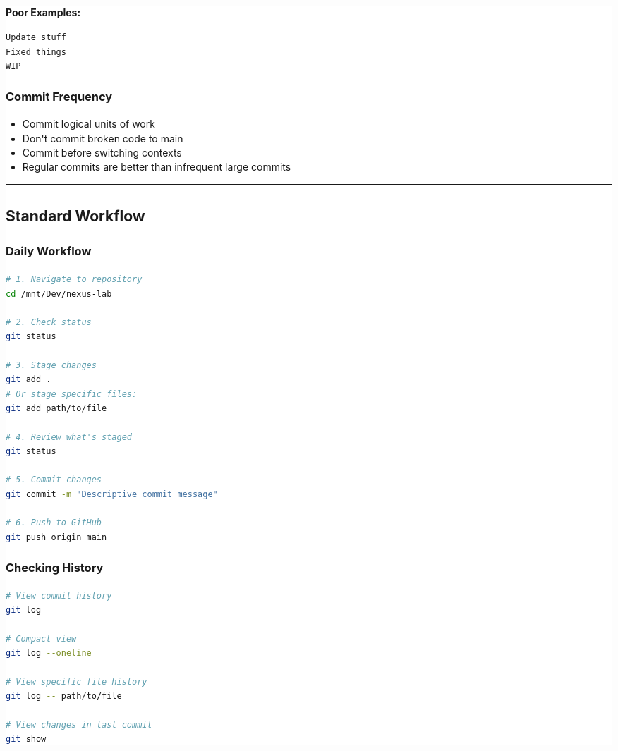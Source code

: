 **Poor Examples:**
```
Update stuff
Fixed things
WIP
```

### Commit Frequency

- Commit logical units of work
- Don't commit broken code to main
- Commit before switching contexts
- Regular commits are better than infrequent large commits

---

## Standard Workflow

### Daily Workflow

```bash
# 1. Navigate to repository
cd /mnt/Dev/nexus-lab

# 2. Check status
git status

# 3. Stage changes
git add .
# Or stage specific files:
git add path/to/file

# 4. Review what's staged
git status

# 5. Commit changes
git commit -m "Descriptive commit message"

# 6. Push to GitHub
git push origin main
```

### Checking History

```bash
# View commit history
git log

# Compact view
git log --oneline

# View specific file history
git log -- path/to/file

# View changes in last commit
git show
```
